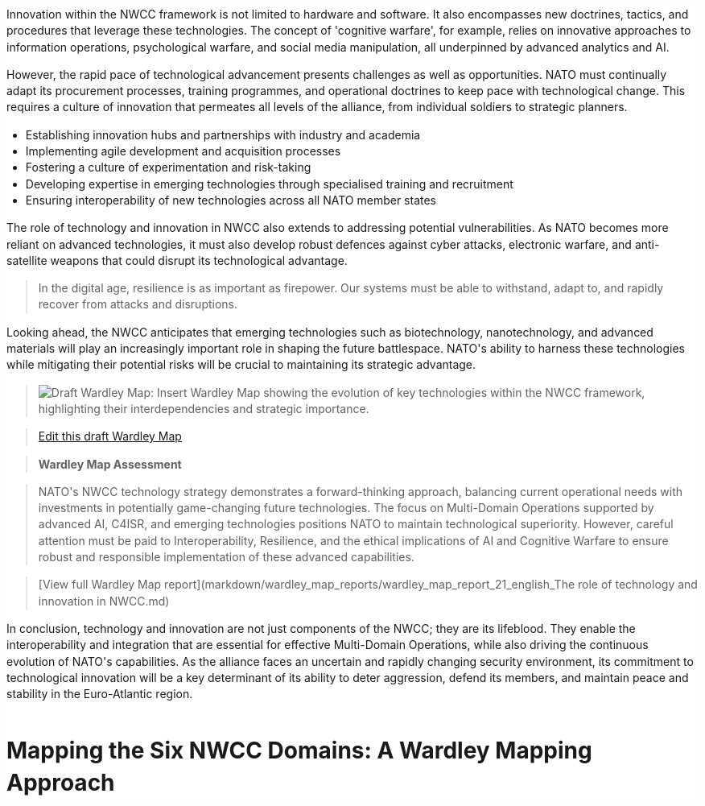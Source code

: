 Innovation within the NWCC framework is not limited to hardware and software. It also encompasses new doctrines, tactics, and procedures that leverage these technologies. The concept of 'cognitive warfare', for example, relies on innovative approaches to information operations, psychological warfare, and social media manipulation, all underpinned by advanced analytics and AI.

However, the rapid pace of technological advancement presents challenges as well as opportunities. NATO must continually adapt its procurement processes, training programmes, and operational doctrines to keep pace with technological change. This requires a culture of innovation that permeates all levels of the alliance, from individual soldiers to strategic planners.

- Establishing innovation hubs and partnerships with industry and academia
- Implementing agile development and acquisition processes
- Fostering a culture of experimentation and risk-taking
- Developing expertise in emerging technologies through specialised training and recruitment
- Ensuring interoperability of new technologies across all NATO member states

The role of technology and innovation in NWCC also extends to addressing potential vulnerabilities. As NATO becomes more reliant on advanced technologies, it must also develop robust defences against cyber attacks, electronic warfare, and anti-satellite weapons that could disrupt its technological advantage.

> In the digital age, resilience is as important as firepower. Our systems must be able to withstand, adapt to, and rapidly recover from attacks and disruptions.

Looking ahead, the NWCC anticipates that emerging technologies such as biotechnology, nanotechnology, and advanced materials will play an increasingly important role in shaping the future battlespace. NATO's ability to harness these technologies while mitigating their potential risks will be crucial to maintaining its strategic advantage.

>![Draft Wardley Map: Insert Wardley Map showing the evolution of key technologies within the NWCC framework, highlighting their interdependencies and strategic importance.](https://images.wardleymaps.ai/map_ac29e9c0-690b-4e06-9a6b-180b2cd2a9ba.png)

>[Edit this draft Wardley Map](https://create.wardleymaps.ai/#clone:68f30e23a6e7b9cf86)

> **Wardley Map Assessment**

> NATO's NWCC technology strategy demonstrates a forward-thinking approach, balancing current operational needs with investments in potentially game-changing future technologies. The focus on Multi-Domain Operations supported by advanced AI, C4ISR, and emerging technologies positions NATO to maintain technological superiority. However, careful attention must be paid to Interoperability, Resilience, and the ethical implications of AI and Cognitive Warfare to ensure robust and responsible implementation of these advanced capabilities.

> [View full Wardley Map report](markdown/wardley_map_reports/wardley_map_report_21_english_The role of technology and innovation in NWCC.md)

In conclusion, technology and innovation are not just components of the NWCC; they are its lifeblood. They enable the interoperability and integration that are essential for effective Multi-Domain Operations, while also driving the continuous evolution of NATO's capabilities. As the alliance faces an uncertain and rapidly changing security environment, its commitment to technological innovation will be a key determinant of its ability to deter aggression, defend its members, and maintain peace and stability in the Euro-Atlantic region.

# Mapping the Six NWCC Domains: A Wardley Mapping Approach
